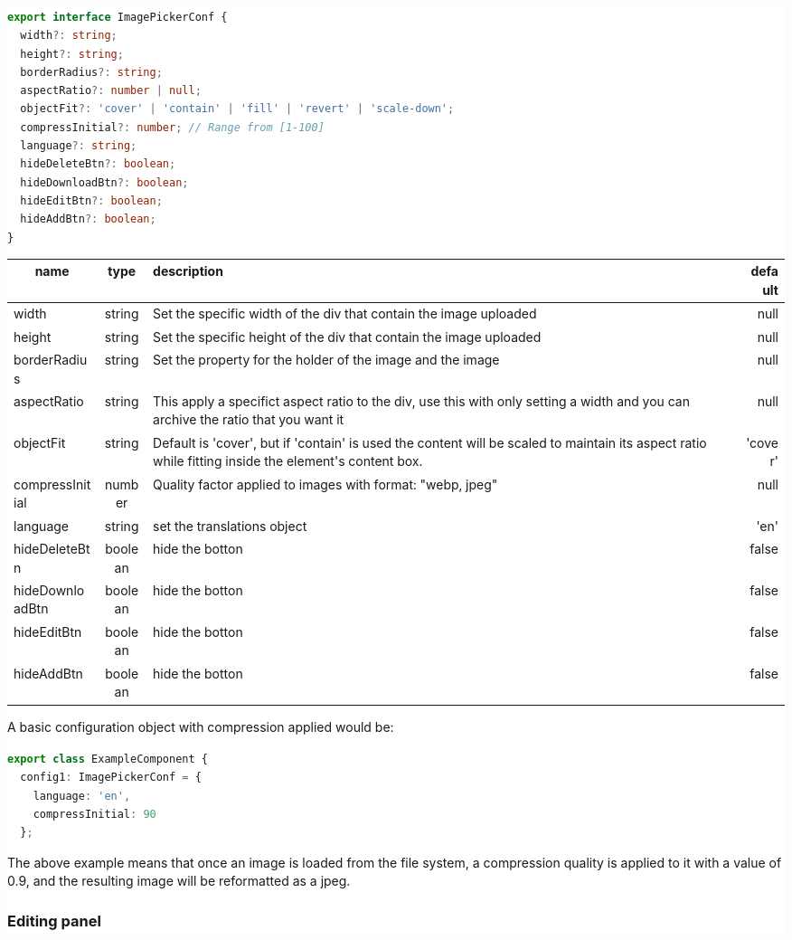 ```typescript
export interface ImagePickerConf {
  width?: string;
  height?: string;
  borderRadius?: string;
  aspectRatio?: number | null; 
  objectFit?: 'cover' | 'contain' | 'fill' | 'revert' | 'scale-down';
  compressInitial?: number; // Range from [1-100]
  language?: string;
  hideDeleteBtn?: boolean;
  hideDownloadBtn?: boolean;
  hideEditBtn?: boolean;
  hideAddBtn?: boolean;
}
```

| name   |      type      |  description | default|
|----------|:-------------:|:------|------:|
| width |  string | Set the specific width of the div that contain the image uploaded | null |
| height |    string   |   Set the specific height of the div that contain the image uploaded | null|
| borderRadius | string |    Set the property for the holder of the image and the image |null|
| aspectRatio | string |    This apply a specifict aspect ratio to the div, use this with only setting a width and you can archive the ratio that you want it |null |
| objectFit | string | Default is 'cover', but if 'contain' is used the content will be scaled to maintain its aspect ratio while fitting inside the element's content box. |'cover'|
| compressInitial | number | Quality factor applied to images with format: "webp, jpeg"  |null|
| language | string | set the translations object |'en'|
| hideDeleteBtn | boolean | hide the botton |false|
| hideDownloadBtn | boolean | hide the botton |false|
| hideEditBtn | boolean | hide the botton |false|
| hideAddBtn | boolean | hide the botton |false|

A basic configuration object with compression applied would be:

```typescript
export class ExampleComponent {
  config1: ImagePickerConf = {
    language: 'en',
    compressInitial: 90
  };
 ```

 The above example means that once an image is loaded from the file system, a compression quality is applied to it with a value of 0.9,
 and the resulting image will be reformatted as a jpeg.

### Editing panel
